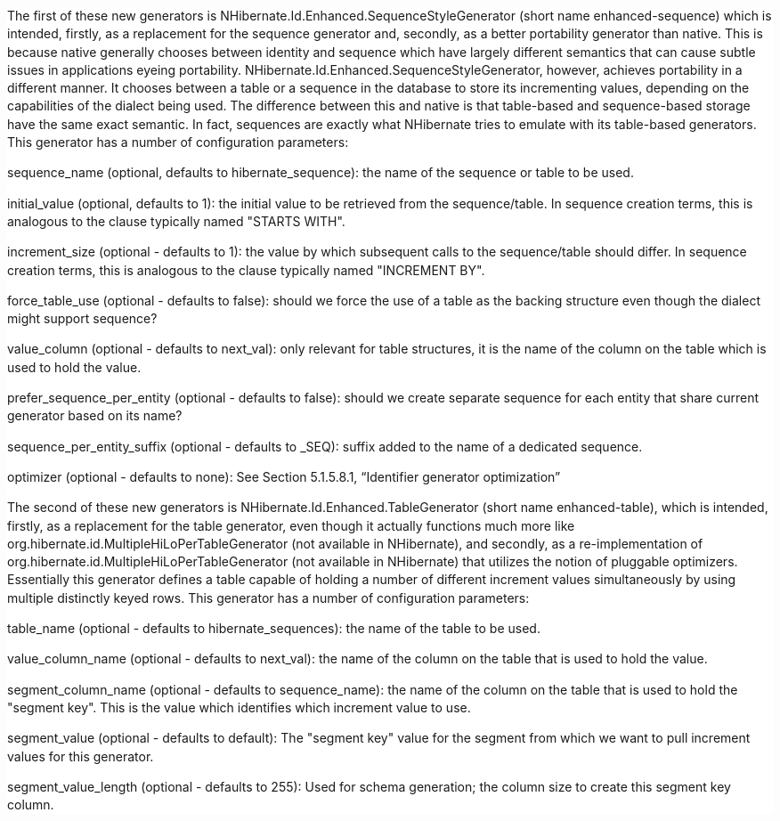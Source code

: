 The first of these new generators is NHibernate.Id.Enhanced.SequenceStyleGenerator (short name enhanced-sequence) which is intended, firstly, as a replacement for the sequence generator and, secondly, as a better portability generator than native. This is because native generally chooses between identity and sequence which have largely different semantics that can cause subtle issues in applications eyeing portability. NHibernate.Id.Enhanced.SequenceStyleGenerator, however, achieves portability in a different manner. It chooses between a table or a sequence in the database to store its incrementing values, depending on the capabilities of the dialect being used. The difference between this and native is that table-based and sequence-based storage have the same exact semantic. In fact, sequences are exactly what NHibernate tries to emulate with its table-based generators. This generator has a number of configuration parameters:

sequence_name (optional, defaults to hibernate_sequence): the name of the sequence or table to be used.

initial_value (optional, defaults to 1): the initial value to be retrieved from the sequence/table. In sequence creation terms, this is analogous to the clause typically named "STARTS WITH".

increment_size (optional - defaults to 1): the value by which subsequent calls to the sequence/table should differ. In sequence creation terms, this is analogous to the clause typically named "INCREMENT BY".

force_table_use (optional - defaults to false): should we force the use of a table as the backing structure even though the dialect might support sequence?

value_column (optional - defaults to next_val): only relevant for table structures, it is the name of the column on the table which is used to hold the value.

prefer_sequence_per_entity (optional - defaults to false): should we create separate sequence for each entity that share current generator based on its name?

sequence_per_entity_suffix (optional - defaults to _SEQ): suffix added to the name of a dedicated sequence.

optimizer (optional - defaults to none): See Section 5.1.5.8.1, “Identifier generator optimization”

The second of these new generators is NHibernate.Id.Enhanced.TableGenerator (short name enhanced-table), which is intended, firstly, as a replacement for the table generator, even though it actually functions much more like org.hibernate.id.MultipleHiLoPerTableGenerator (not available in NHibernate), and secondly, as a re-implementation of org.hibernate.id.MultipleHiLoPerTableGenerator (not available in NHibernate) that utilizes the notion of pluggable optimizers. Essentially this generator defines a table capable of holding a number of different increment values simultaneously by using multiple distinctly keyed rows. This generator has a number of configuration parameters:

table_name (optional - defaults to hibernate_sequences): the name of the table to be used.

value_column_name (optional - defaults to next_val): the name of the column on the table that is used to hold the value.

segment_column_name (optional - defaults to sequence_name): the name of the column on the table that is used to hold the "segment key". This is the value which identifies which increment value to use.

segment_value (optional - defaults to default): The "segment key" value for the segment from which we want to pull increment values for this generator.

segment_value_length (optional - defaults to 255): Used for schema generation; the column size to create this segment key column.
